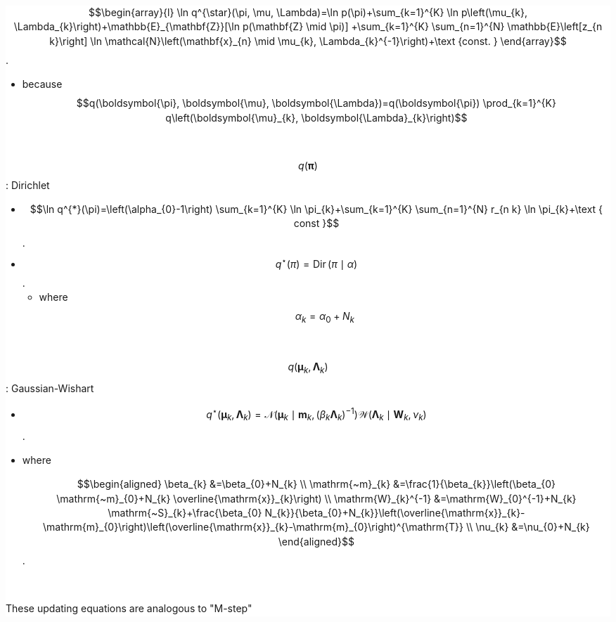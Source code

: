 $$\begin{array}{l}
\ln q^{\star}(\pi, \mu, \Lambda)=\ln p(\pi)+\sum_{k=1}^{K} \ln p\left(\mu_{k}, \Lambda_{k}\right)+\mathbb{E}_{\mathbf{Z}}[\ln p(\mathbf{Z} \mid \pi)] +\sum_{k=1}^{K} \sum_{n=1}^{N} \mathbb{E}\left[z_{n k}\right] \ln \mathcal{N}\left(\mathbf{x}_{n} \mid \mu_{k}, \Lambda_{k}^{-1}\right)+\text {const. }
\end{array}$$.

- because $$q(\boldsymbol{\pi}, \boldsymbol{\mu}, \boldsymbol{\Lambda})=q(\boldsymbol{\pi}) \prod_{k=1}^{K} q\left(\boldsymbol{\mu}_{k}, \boldsymbol{\Lambda}_{k}\right)$$

<br>

$$q(\boldsymbol{\pi})$$ : Dirichlet

- $$\ln q^{*}(\pi)=\left(\alpha_{0}-1\right) \sum_{k=1}^{K} \ln \pi_{k}+\sum_{k=1}^{K} \sum_{n=1}^{N} r_{n k} \ln \pi_{k}+\text { const }$$.
- $$q^{\star}(\pi)=\operatorname{Dir}(\pi \mid \alpha)$$.
  - where $$\alpha_{k}=\alpha_{0}+N_{k}$$

<br>

$$q\left(\boldsymbol{\mu}_{k}, \boldsymbol{\Lambda}_{k}\right)$$ : Gaussian-Wishart

- $$q^{\star}\left(\boldsymbol{\mu}_{k}, \boldsymbol{\Lambda}_{k}\right)=\mathcal{N}\left(\boldsymbol{\mu}_{k} \mid \mathbf{m}_{k},\left(\beta_{k} \boldsymbol{\Lambda}_{k}\right)^{-1}\right) \mathcal{W}\left(\boldsymbol{\Lambda}_{k} \mid \mathbf{W}_{k}, \nu_{k}\right)$$.

- where

  $$\begin{aligned}
  \beta_{k} &=\beta_{0}+N_{k} \\
  \mathrm{~m}_{k} &=\frac{1}{\beta_{k}}\left(\beta_{0} \mathrm{~m}_{0}+N_{k} \overline{\mathrm{x}}_{k}\right) \\
  \mathrm{W}_{k}^{-1} &=\mathrm{W}_{0}^{-1}+N_{k} \mathrm{~S}_{k}+\frac{\beta_{0} N_{k}}{\beta_{0}+N_{k}}\left(\overline{\mathrm{x}}_{k}-\mathrm{m}_{0}\right)\left(\overline{\mathrm{x}}_{k}-\mathrm{m}_{0}\right)^{\mathrm{T}} \\
  \nu_{k} &=\nu_{0}+N_{k}
  \end{aligned}$$.

<br>

These updating equations are analogous to "M-step"



